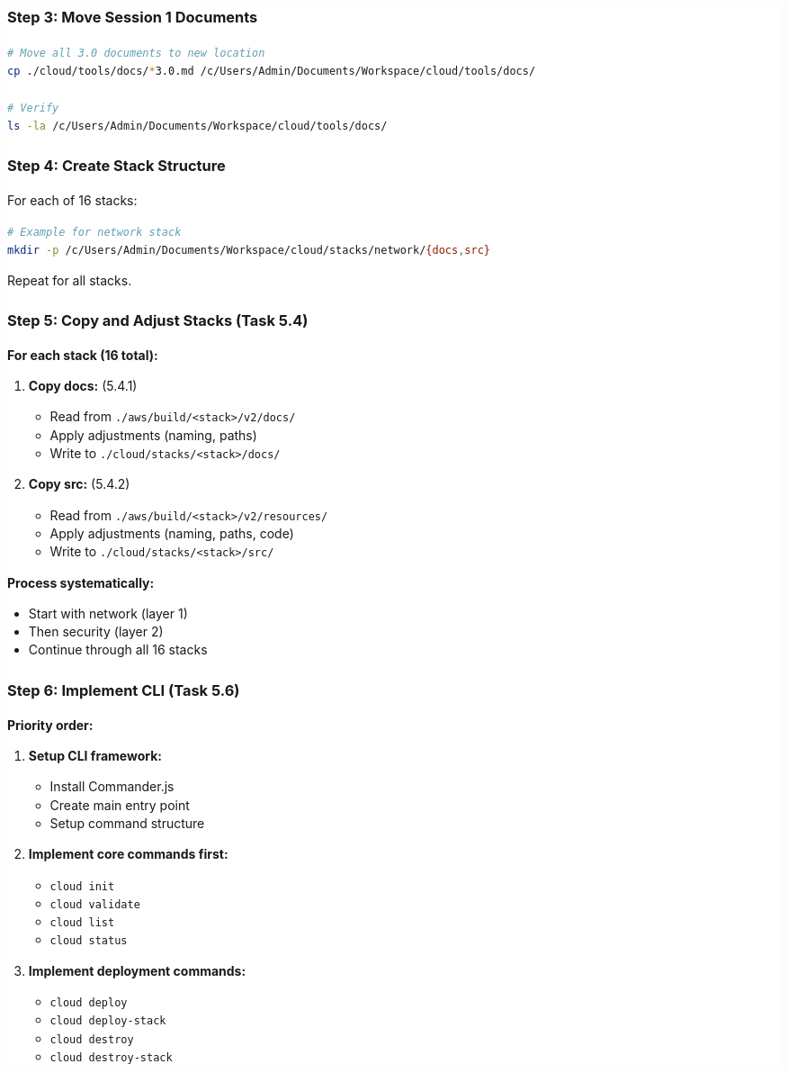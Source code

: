 ### Step 3: Move Session 1 Documents

```bash
# Move all 3.0 documents to new location
cp ./cloud/tools/docs/*3.0.md /c/Users/Admin/Documents/Workspace/cloud/tools/docs/

# Verify
ls -la /c/Users/Admin/Documents/Workspace/cloud/tools/docs/
```

### Step 4: Create Stack Structure

For each of 16 stacks:
```bash
# Example for network stack
mkdir -p /c/Users/Admin/Documents/Workspace/cloud/stacks/network/{docs,src}
```

Repeat for all stacks.

### Step 5: Copy and Adjust Stacks (Task 5.4)

**For each stack (16 total):**

1. **Copy docs:** (5.4.1)
   - Read from `./aws/build/<stack>/v2/docs/`
   - Apply adjustments (naming, paths)
   - Write to `./cloud/stacks/<stack>/docs/`

2. **Copy src:** (5.4.2)
   - Read from `./aws/build/<stack>/v2/resources/`
   - Apply adjustments (naming, paths, code)
   - Write to `./cloud/stacks/<stack>/src/`

**Process systematically:**
- Start with network (layer 1)
- Then security (layer 2)
- Continue through all 16 stacks

### Step 6: Implement CLI (Task 5.6)

**Priority order:**

1. **Setup CLI framework:**
   - Install Commander.js
   - Create main entry point
   - Setup command structure

2. **Implement core commands first:**
   - `cloud init`
   - `cloud validate`
   - `cloud list`
   - `cloud status`

3. **Implement deployment commands:**
   - `cloud deploy`
   - `cloud deploy-stack`
   - `cloud destroy`
   - `cloud destroy-stack`
